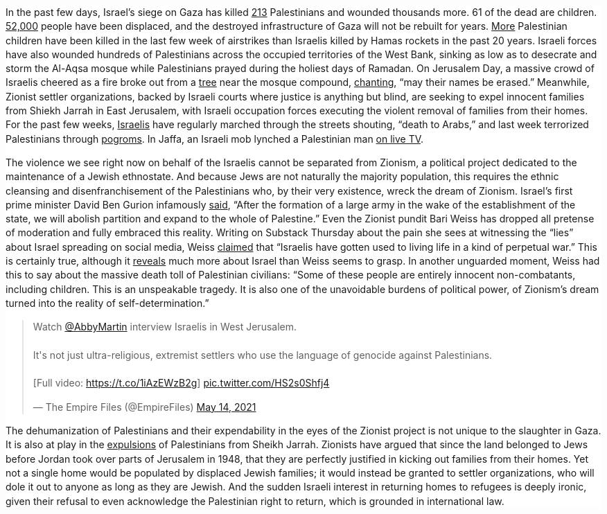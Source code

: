 In the past few days, Israel’s siege on Gaza has killed [213](https://www.aljazeera.com/news/2021/5/16/more-deaths-gaza-israel-launches-most-intense-raids-yet) Palestinians and wounded thousands more. 61 of the dead are children. [52,000](https://www.reuters.com/world/middle-east/more-than-52000-palestinians-displaced-gaza-un-aid-agency-2021-05-18/) people have been displaced, and the destroyed infrastructure of Gaza will not be rebuilt for years. [More](https://ifamericansknew.org/stat/rockets.html) Palestinian children have been killed in the last few week of airstrikes than Israelis killed by Hamas rockets in the past 20 years. Israeli forces have also wounded hundreds of Palestinians across the occupied territories of the West Bank, sinking as low as to desecrate and storm the Al-Aqsa mosque while Palestinians prayed during the holiest days of Ramadan. On Jerusalem Day, a massive crowd of Israelis cheered as a fire broke out from a [tree](https://www.bbc.com/news/57111293) near the mosque compound, [chanting](https://twitter.com/simonerzim/status/1391869749303316483), “may their names be erased.” Meanwhile, Zionist settler organizations, backed by Israeli courts where justice is anything but blind, are seeking to expel innocent families from Shiekh Jarrah in East Jerusalem, with Israeli occupation forces executing the violent removal of families from their homes. For the past few weeks, [Israelis](https://www.middleeasteye.net/news/jerusalem-death-to-arabs-far-right-anti-palestinian-march) have regularly marched through the streets shouting, “death to Arabs,” and last week terrorized Palestinians through [pogroms](https://www.haaretz.com/israel-news/.premium-clashes-resume-in-central-israeli-city-of-lod-ahead-of-police-imposed-curfew-1.9800313). In Jaffa, an Israeli mob lynched a Palestinian man [on live TV](https://english.alaraby.co.uk/news/mob-lynching-palestinian-aired-live-israeli-tv).

The violence we see right now on behalf of the Israelis cannot be separated from Zionism, a political project dedicated to the maintenance of a Jewish ethnostate. And because Jews are not naturally the majority population, this requires the ethnic cleansing and disenfranchisement of the Palestinians who, by their very existence, wreck the dream of Zionism. Israel’s first prime minister David Ben Gurion infamously [said](https://imeu.org/article/what-leading-israelis-have-said-about-the-nakba), “After the formation of a large army in the wake of the establishment of the state, we will abolish partition and expand to the whole of Palestine.” Even the Zionist pundit Bari Weiss has dropped all pretense of moderation and fully embraced this reality. Writing on Substack Thursday about the pain she sees at witnessing the “lies” about Israel spreading on social media, Weiss [claimed](https://bariweiss.substack.com/p/the-bad-optics-of-fighting-for-your) that “Israelis have gotten used to living life in a kind of perpetual war.” This is certainly true, although it [reveals](https://www.haaretz.com/opinion/.premium.HIGHLIGHT-in-israel-nobody-opposes-the-war-1.9811686?utm_source=traffic.outbrain.com&utm_medium=referrer&utm_campaign=outbrain_organic&obOrigUrl=true&ucid=7uhc5or4) much more about Israel than Weiss seems to grasp. In another unguarded moment, Weiss had this to say about the massive death toll of Palestinian civilians: “Some of these people are entirely innocent non-combatants, including children. This is an unspeakable tragedy. It is also one of the unavoidable burdens of political power, of Zionism’s dream turned into the reality of self-determination.”  

<blockquote class="twitter-tweet" data-dnt="true"><p lang="en" dir="ltr">Watch <a href="https://twitter.com/AbbyMartin?ref_src=twsrc%5Etfw">@AbbyMartin</a> interview Israelis in West Jerusalem. <br><br>It&#39;s not just ultra-religious, extremist settlers who use the language of genocide against Palestinians. <br><br>[Full video: <a href="https://t.co/1iAzEWzB2g">https://t.co/1iAzEWzB2g</a>] <a href="https://t.co/HS2s0Shfj4">pic.twitter.com/HS2s0Shfj4</a></p>&mdash; The Empire Files (@EmpireFiles) <a href="https://twitter.com/EmpireFiles/status/1393015740291162120?ref_src=twsrc%5Etfw">May 14, 2021</a></blockquote> <script async src="https://platform.twitter.com/widgets.js" charset="utf-8"></script> 

The dehumanization of Palestinians and their expendability in the eyes of the Zionist project is not unique to the slaughter in Gaza. It is also at play in the [expulsions](https://www.middleeasteye.net/news/israel-palestine-sheikh-jarrah-jerusalem-neighbourhood-eviction-explained) of Palestinians from Sheikh Jarrah. Zionists have argued that since the land belonged to Jews before Jordan took over parts of Jerusalem in 1948, that they are perfectly justified in kicking out families from their homes. Yet not a single home would be populated by displaced Jewish families; it would instead be granted to settler organizations, who will dole it out to anyone as long as they are Jewish. And the sudden Israeli interest in returning homes to refugees is deeply ironic, given their refusal to even acknowledge the Palestinian right to return, which is grounded in international law. 
